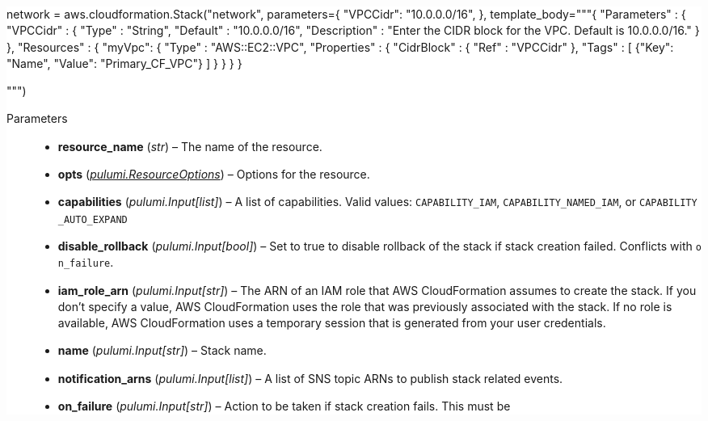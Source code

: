 <span class="n">network</span> <span class="o">=</span> <span class="n">aws</span><span class="o">.</span><span class="n">cloudformation</span><span class="o">.</span><span class="n">Stack</span><span class="p">(</span><span class="s2">&quot;network&quot;</span><span class="p">,</span>
    <span class="n">parameters</span><span class="o">=</span><span class="p">{</span>
        <span class="s2">&quot;VPCCidr&quot;</span><span class="p">:</span> <span class="s2">&quot;10.0.0.0/16&quot;</span><span class="p">,</span>
    <span class="p">},</span>
    <span class="n">template_body</span><span class="o">=</span><span class="s2">&quot;&quot;&quot;{</span>
<span class="s2">  &quot;Parameters&quot; : {</span>
<span class="s2">    &quot;VPCCidr&quot; : {</span>
<span class="s2">      &quot;Type&quot; : &quot;String&quot;,</span>
<span class="s2">      &quot;Default&quot; : &quot;10.0.0.0/16&quot;,</span>
<span class="s2">      &quot;Description&quot; : &quot;Enter the CIDR block for the VPC. Default is 10.0.0.0/16.&quot;</span>
<span class="s2">    }</span>
<span class="s2">  },</span>
<span class="s2">  &quot;Resources&quot; : {</span>
<span class="s2">    &quot;myVpc&quot;: {</span>
<span class="s2">      &quot;Type&quot; : &quot;AWS::EC2::VPC&quot;,</span>
<span class="s2">      &quot;Properties&quot; : {</span>
<span class="s2">        &quot;CidrBlock&quot; : { &quot;Ref&quot; : &quot;VPCCidr&quot; },</span>
<span class="s2">        &quot;Tags&quot; : [</span>
<span class="s2">          {&quot;Key&quot;: &quot;Name&quot;, &quot;Value&quot;: &quot;Primary_CF_VPC&quot;}</span>
<span class="s2">        ]</span>
<span class="s2">      }</span>
<span class="s2">    }</span>
<span class="s2">  }</span>
<span class="s2">}</span>

<span class="s2">&quot;&quot;&quot;</span><span class="p">)</span>
</pre></div>
</div>
<dl class="field-list simple">
<dt class="field-odd">Parameters</dt>
<dd class="field-odd"><ul class="simple">
<li><p><strong>resource_name</strong> (<em>str</em>) – The name of the resource.</p></li>
<li><p><strong>opts</strong> (<a class="reference internal" href="../../pulumi/#pulumi.ResourceOptions" title="pulumi.ResourceOptions"><em>pulumi.ResourceOptions</em></a>) – Options for the resource.</p></li>
<li><p><strong>capabilities</strong> (<em>pulumi.Input</em><em>[</em><em>list</em><em>]</em>) – A list of capabilities.
Valid values: <code class="docutils literal notranslate"><span class="pre">CAPABILITY_IAM</span></code>, <code class="docutils literal notranslate"><span class="pre">CAPABILITY_NAMED_IAM</span></code>, or <code class="docutils literal notranslate"><span class="pre">CAPABILITY_AUTO_EXPAND</span></code></p></li>
<li><p><strong>disable_rollback</strong> (<em>pulumi.Input</em><em>[</em><em>bool</em><em>]</em>) – Set to true to disable rollback of the stack if stack creation failed.
Conflicts with <code class="docutils literal notranslate"><span class="pre">on_failure</span></code>.</p></li>
<li><p><strong>iam_role_arn</strong> (<em>pulumi.Input</em><em>[</em><em>str</em><em>]</em>) – The ARN of an IAM role that AWS CloudFormation assumes to create the stack. If you don’t specify a value, AWS CloudFormation uses the role that was previously associated with the stack. If no role is available, AWS CloudFormation uses a temporary session that is generated from your user credentials.</p></li>
<li><p><strong>name</strong> (<em>pulumi.Input</em><em>[</em><em>str</em><em>]</em>) – Stack name.</p></li>
<li><p><strong>notification_arns</strong> (<em>pulumi.Input</em><em>[</em><em>list</em><em>]</em>) – A list of SNS topic ARNs to publish stack related events.</p></li>
<li><p><strong>on_failure</strong> (<em>pulumi.Input</em><em>[</em><em>str</em><em>]</em>) – Action to be taken if stack creation fails. This must be